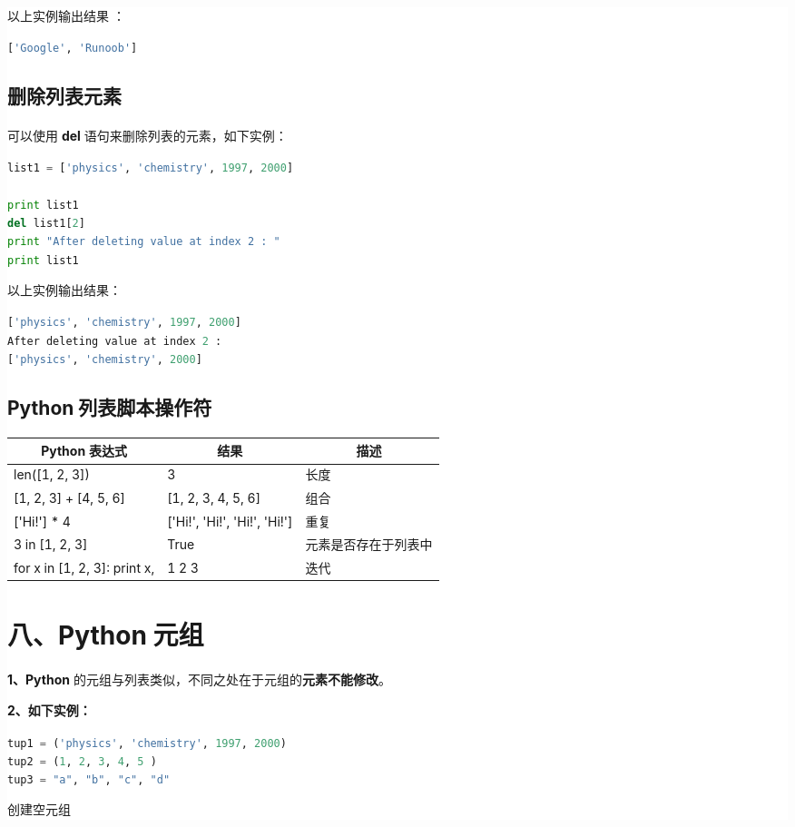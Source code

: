 以上实例输出结果 ：

```python
['Google', 'Runoob']
```

## 删除列表元素

可以使用 **del** 语句来删除列表的元素，如下实例： 

```python
list1 = ['physics', 'chemistry', 1997, 2000]
 
print list1
del list1[2]
print "After deleting value at index 2 : "
print list1
```

以上实例输出结果： 

```python
['physics', 'chemistry', 1997, 2000]
After deleting value at index 2 :
['physics', 'chemistry', 2000]
```

## Python 列表脚本操作符

| Python 表达式                | 结果                         | 描述                 |
| ---------------------------- | ---------------------------- | -------------------- |
| len([1, 2, 3])               | 3                            | 长度                 |
| [1, 2, 3] + [4, 5, 6]        | [1, 2, 3, 4, 5, 6]           | 组合                 |
| ['Hi!'] * 4                  | ['Hi!', 'Hi!', 'Hi!', 'Hi!'] | 重复                 |
| 3 in [1, 2, 3]               | True                         | 元素是否存在于列表中 |
| for x in [1, 2, 3]: print x, | 1 2 3                        | 迭代                 |



# 八、Python 元组

**1、Python** 的元组与列表类似，不同之处在于元组的**元素不能修改**。 

**2、如下实例：** 

```python
tup1 = ('physics', 'chemistry', 1997, 2000)
tup2 = (1, 2, 3, 4, 5 )
tup3 = "a", "b", "c", "d"
```

创建空元组 
